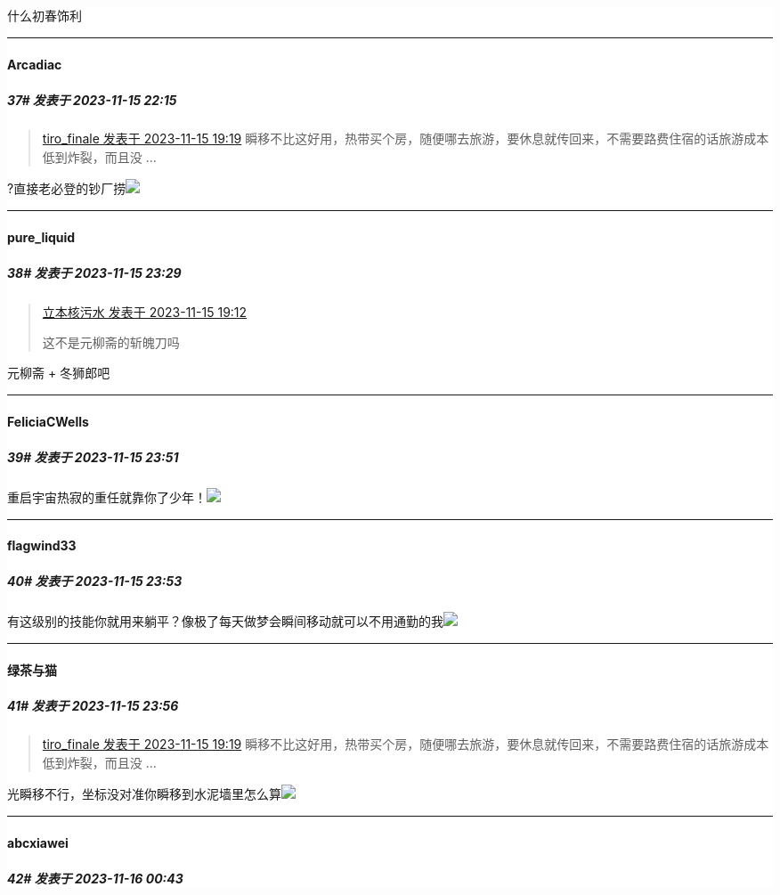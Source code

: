 什么初春饰利

*****

####  Arcadiac  
##### 37#       发表于 2023-11-15 22:15

<blockquote><a href="httphttps://bbs.saraba1st.com/2b/forum.php?mod=redirect&amp;goto=findpost&amp;pid=63050288&amp;ptid=2160831" target="_blank">tiro_finale 发表于 2023-11-15 19:19</a>
瞬移不比这好用，热带买个房，随便哪去旅游，要休息就传回来，不需要路费住宿的话旅游成本低到炸裂，而且没 ...</blockquote>
?直接老必登的钞厂捞<img src="https://static.saraba1st.com/image/smiley/face2017/087.gif" referrerpolicy="no-referrer">

*****

####  pure_liquid  
##### 38#       发表于 2023-11-15 23:29

<blockquote><a href="httphttps://bbs.saraba1st.com/2b/forum.php?mod=redirect&amp;goto=findpost&amp;pid=63050228&amp;ptid=2160831" target="_blank">立本核污水 发表于 2023-11-15 19:12</a>

这不是元柳斋的斩魄刀吗</blockquote>
元柳斋 + 冬狮郎吧

*****

####  FeliciaCWells  
##### 39#       发表于 2023-11-15 23:51

重启宇宙热寂的重任就靠你了少年！<img src="https://static.saraba1st.com/image/smiley/face2017/067.png" referrerpolicy="no-referrer">

*****

####  flagwind33  
##### 40#       发表于 2023-11-15 23:53

有这级别的技能你就用来躺平？像极了每天做梦会瞬间移动就可以不用通勤的我<img src="https://static.saraba1st.com/image/smiley/face2017/037.png" referrerpolicy="no-referrer">

*****

####  绿茶与猫  
##### 41#       发表于 2023-11-15 23:56

<blockquote><a href="httphttps://bbs.saraba1st.com/2b/forum.php?mod=redirect&amp;goto=findpost&amp;pid=63050288&amp;ptid=2160831" target="_blank">tiro_finale 发表于 2023-11-15 19:19</a>
瞬移不比这好用，热带买个房，随便哪去旅游，要休息就传回来，不需要路费住宿的话旅游成本低到炸裂，而且没 ...</blockquote>
光瞬移不行，坐标没对准你瞬移到水泥墙里怎么算<img src="https://static.saraba1st.com/image/smiley/face2017/067.png" referrerpolicy="no-referrer">

*****

####  abcxiawei  
##### 42#       发表于 2023-11-16 00:43

